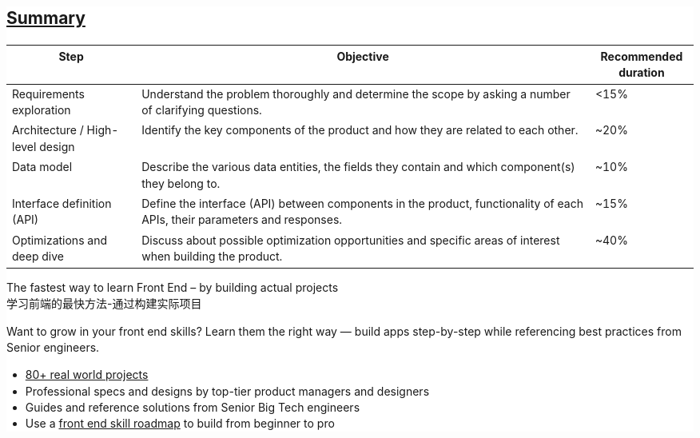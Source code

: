 ## [Summary](https://www.greatfrontend.com/front-end-system-design-playbook/framework#summary)

|Step|Objective|Recommended duration|
|---|---|---|
|Requirements exploration|Understand the problem thoroughly and determine the scope by asking a number of clarifying questions.|<15%|
|Architecture / High-level design|Identify the key components of the product and how they are related to each other.|~20%|
|Data model|Describe the various data entities, the fields they contain and which component(s) they belong to.|~10%|
|Interface definition (API)|Define the interface (API) between components in the product, functionality of each APIs, their parameters and responses.|~15%|
|Optimizations and deep dive|Discuss about possible optimization opportunities and specific areas of interest when building the product.|~40%|

The fastest way to learn Front End – by building actual projects  
学习前端的最快方法-通过构建实际项目

Want to grow in your front end skills? Learn them the right way — build apps step-by-step while referencing best practices from Senior engineers.

- [80+ real world projects](https://www.greatfrontend.com/a/click?a=projects-in-content&u=%2Fprojects%2Fchallenges)
- Professional specs and designs by top-tier product managers and designers
- Guides and reference solutions from Senior Big Tech engineers
- Use a [front end skill roadmap](https://www.greatfrontend.com/a/click?a=projects-in-content&u=%2Fprojects%2Fskills) to build from beginner to pro
